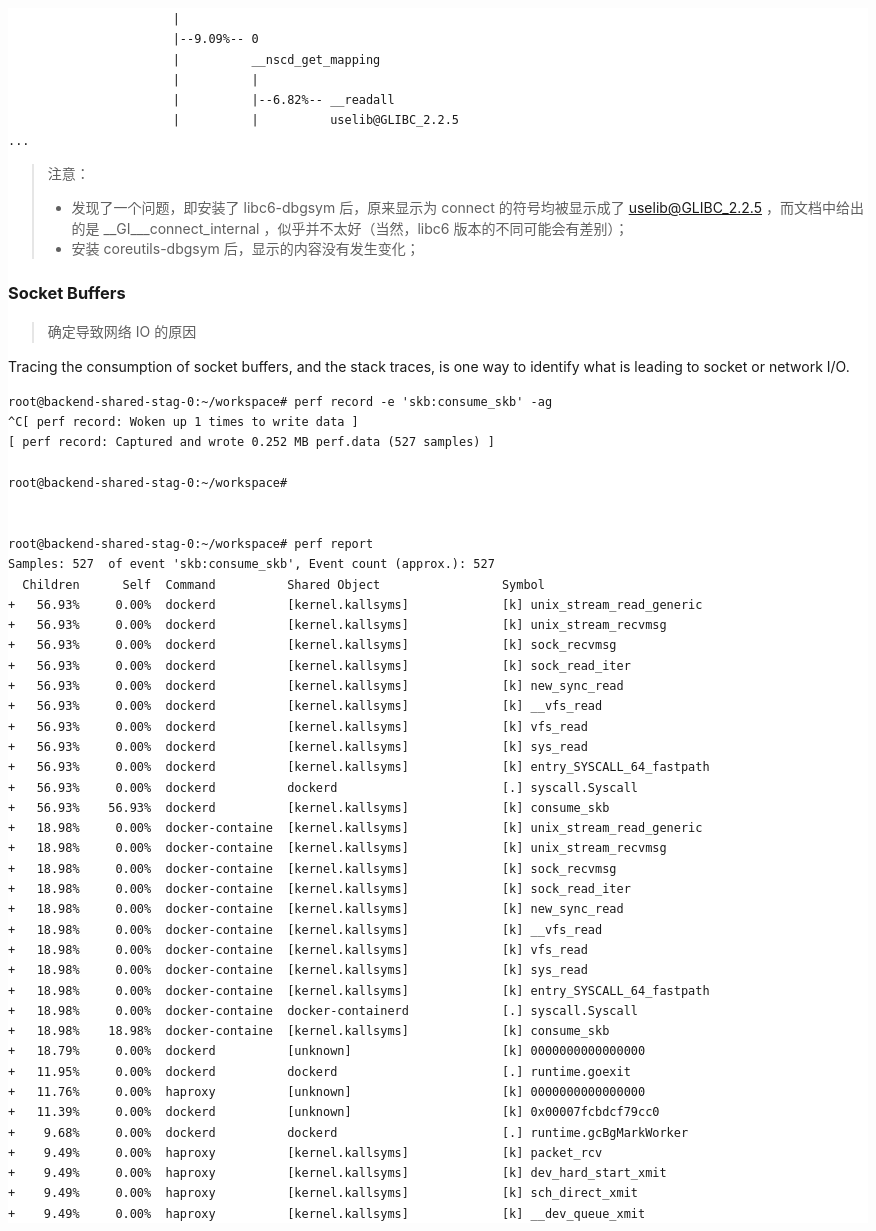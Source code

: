 ```
                       |
                       |--9.09%-- 0
                       |          __nscd_get_mapping
                       |          |
                       |          |--6.82%-- __readall
                       |          |          uselib@GLIBC_2.2.5
...
```


> 注意：
> 
> - 发现了一个问题，即安装了 libc6-dbgsym 后，原来显示为 connect 的符号均被显示成了 uselib@GLIBC_2.2.5 ，而文档中给出的是 __GI___connect_internal ，似乎并不太好（当然，libc6 版本的不同可能会有差别）；
> - 安装 coreutils-dbgsym 后，显示的内容没有发生变化；


### Socket Buffers

> 确定导致网络 IO 的原因

Tracing the consumption of socket buffers, and the stack traces, is one way to identify what is leading to socket or network I/O.

```
root@backend-shared-stag-0:~/workspace# perf record -e 'skb:consume_skb' -ag
^C[ perf record: Woken up 1 times to write data ]
[ perf record: Captured and wrote 0.252 MB perf.data (527 samples) ]

root@backend-shared-stag-0:~/workspace#


root@backend-shared-stag-0:~/workspace# perf report
Samples: 527  of event 'skb:consume_skb', Event count (approx.): 527
  Children      Self  Command          Shared Object                 Symbol
+   56.93%     0.00%  dockerd          [kernel.kallsyms]             [k] unix_stream_read_generic
+   56.93%     0.00%  dockerd          [kernel.kallsyms]             [k] unix_stream_recvmsg
+   56.93%     0.00%  dockerd          [kernel.kallsyms]             [k] sock_recvmsg
+   56.93%     0.00%  dockerd          [kernel.kallsyms]             [k] sock_read_iter
+   56.93%     0.00%  dockerd          [kernel.kallsyms]             [k] new_sync_read
+   56.93%     0.00%  dockerd          [kernel.kallsyms]             [k] __vfs_read
+   56.93%     0.00%  dockerd          [kernel.kallsyms]             [k] vfs_read
+   56.93%     0.00%  dockerd          [kernel.kallsyms]             [k] sys_read
+   56.93%     0.00%  dockerd          [kernel.kallsyms]             [k] entry_SYSCALL_64_fastpath
+   56.93%     0.00%  dockerd          dockerd                       [.] syscall.Syscall
+   56.93%    56.93%  dockerd          [kernel.kallsyms]             [k] consume_skb
+   18.98%     0.00%  docker-containe  [kernel.kallsyms]             [k] unix_stream_read_generic
+   18.98%     0.00%  docker-containe  [kernel.kallsyms]             [k] unix_stream_recvmsg
+   18.98%     0.00%  docker-containe  [kernel.kallsyms]             [k] sock_recvmsg
+   18.98%     0.00%  docker-containe  [kernel.kallsyms]             [k] sock_read_iter
+   18.98%     0.00%  docker-containe  [kernel.kallsyms]             [k] new_sync_read
+   18.98%     0.00%  docker-containe  [kernel.kallsyms]             [k] __vfs_read
+   18.98%     0.00%  docker-containe  [kernel.kallsyms]             [k] vfs_read
+   18.98%     0.00%  docker-containe  [kernel.kallsyms]             [k] sys_read
+   18.98%     0.00%  docker-containe  [kernel.kallsyms]             [k] entry_SYSCALL_64_fastpath
+   18.98%     0.00%  docker-containe  docker-containerd             [.] syscall.Syscall
+   18.98%    18.98%  docker-containe  [kernel.kallsyms]             [k] consume_skb
+   18.79%     0.00%  dockerd          [unknown]                     [k] 0000000000000000
+   11.95%     0.00%  dockerd          dockerd                       [.] runtime.goexit
+   11.76%     0.00%  haproxy          [unknown]                     [k] 0000000000000000
+   11.39%     0.00%  dockerd          [unknown]                     [k] 0x00007fcbdcf79cc0
+    9.68%     0.00%  dockerd          dockerd                       [.] runtime.gcBgMarkWorker
+    9.49%     0.00%  haproxy          [kernel.kallsyms]             [k] packet_rcv
+    9.49%     0.00%  haproxy          [kernel.kallsyms]             [k] dev_hard_start_xmit
+    9.49%     0.00%  haproxy          [kernel.kallsyms]             [k] sch_direct_xmit
+    9.49%     0.00%  haproxy          [kernel.kallsyms]             [k] __dev_queue_xmit
```